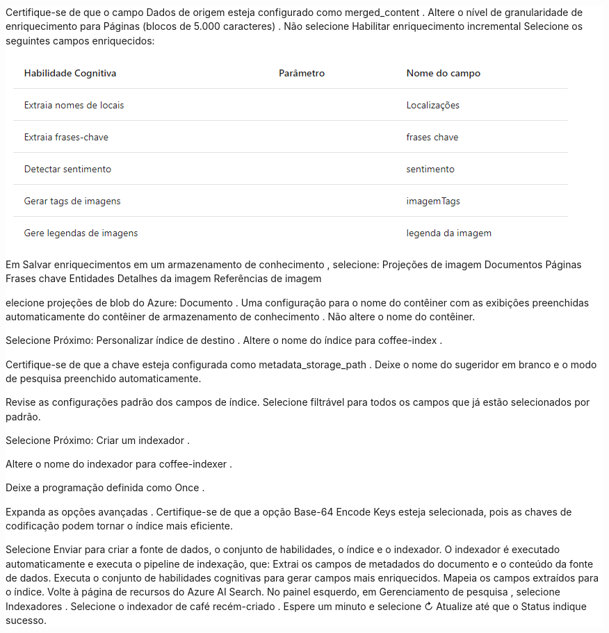 Certifique-se de que o campo Dados de origem esteja configurado como merged_content .
Altere o nível de granularidade de enriquecimento para Páginas (blocos de 5.000 caracteres) .
Não selecione Habilitar enriquecimento incremental
Selecione os seguintes campos enriquecidos:

![alt text](image-36.png)

Em Salvar enriquecimentos em um armazenamento de conhecimento , selecione:
Projeções de imagem
Documentos
Páginas
Frases chave
Entidades
Detalhes da imagem
Referências de imagem

elecione projeções de blob do Azure: Documento . Uma configuração para o nome do contêiner com as exibições preenchidas automaticamente do contêiner de armazenamento de conhecimento . Não altere o nome do contêiner.

Selecione Próximo: Personalizar índice de destino . Altere o nome do índice para coffee-index .

Certifique-se de que a chave esteja configurada como metadata_storage_path . Deixe o nome do sugeridor em branco e o modo de pesquisa preenchido automaticamente.

Revise as configurações padrão dos campos de índice. Selecione filtrável para todos os campos que já estão selecionados por padrão.

Selecione Próximo: Criar um indexador .

Altere o nome do indexador para coffee-indexer .

Deixe a programação definida como Once .

Expanda as opções avançadas . Certifique-se de que a opção Base-64 Encode Keys esteja selecionada, pois as chaves de codificação podem tornar o índice mais eficiente.

Selecione Enviar para criar a fonte de dados, o conjunto de habilidades, o índice e o indexador. O indexador é executado automaticamente e executa o pipeline de indexação, que:
Extrai os campos de metadados do documento e o conteúdo da fonte de dados.
Executa o conjunto de habilidades cognitivas para gerar campos mais enriquecidos.
Mapeia os campos extraídos para o índice.
Volte à página de recursos do Azure AI Search. No painel esquerdo, em Gerenciamento de pesquisa , selecione Indexadores . Selecione o indexador de café recém-criado . Espere um minuto e selecione ↻ Atualize até que o Status indique sucesso.
